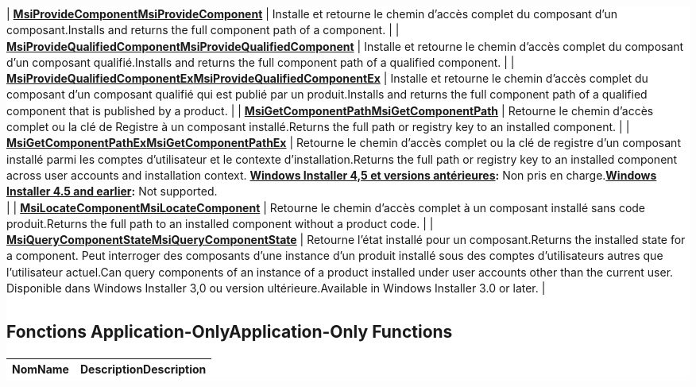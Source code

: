 | [<span data-ttu-id="b45d9-200">**MsiProvideComponent**</span><span class="sxs-lookup"><span data-stu-id="b45d9-200">**MsiProvideComponent**</span></span>](/windows/desktop/api/Msi/nf-msi-msiprovidecomponenta)                       | <span data-ttu-id="b45d9-201">Installe et retourne le chemin d’accès complet du composant d’un composant.</span><span class="sxs-lookup"><span data-stu-id="b45d9-201">Installs and returns the full component path of a component.</span></span>                                                                                                                                                                  |
| [<span data-ttu-id="b45d9-202">**MsiProvideQualifiedComponent**</span><span class="sxs-lookup"><span data-stu-id="b45d9-202">**MsiProvideQualifiedComponent**</span></span>](/windows/desktop/api/Msi/nf-msi-msiprovidequalifiedcomponenta)     | <span data-ttu-id="b45d9-203">Installe et retourne le chemin d’accès complet du composant d’un composant qualifié.</span><span class="sxs-lookup"><span data-stu-id="b45d9-203">Installs and returns the full component path of a qualified component.</span></span>                                                                                                                                                        |
| [<span data-ttu-id="b45d9-204">**MsiProvideQualifiedComponentEx**</span><span class="sxs-lookup"><span data-stu-id="b45d9-204">**MsiProvideQualifiedComponentEx**</span></span>](/windows/desktop/api/Msi/nf-msi-msiprovidequalifiedcomponentexa) | <span data-ttu-id="b45d9-205">Installe et retourne le chemin d’accès complet du composant d’un composant qualifié qui est publié par un produit.</span><span class="sxs-lookup"><span data-stu-id="b45d9-205">Installs and returns the full component path of a qualified component that is published by a product.</span></span>                                                                                                                         |
| [<span data-ttu-id="b45d9-206">**MsiGetComponentPath**</span><span class="sxs-lookup"><span data-stu-id="b45d9-206">**MsiGetComponentPath**</span></span>](/windows/desktop/api/Msi/nf-msi-msigetcomponentpatha)                       | <span data-ttu-id="b45d9-207">Retourne le chemin d’accès complet ou la clé de Registre à un composant installé.</span><span class="sxs-lookup"><span data-stu-id="b45d9-207">Returns the full path or registry key to an installed component.</span></span>                                                                                                                                                              |
| [<span data-ttu-id="b45d9-208">**MsiGetComponentPathEx**</span><span class="sxs-lookup"><span data-stu-id="b45d9-208">**MsiGetComponentPathEx**</span></span>](/windows/desktop/api/Msi/nf-msi-msigetcomponentpathexa)                   | <span data-ttu-id="b45d9-209">Retourne le chemin d’accès complet ou la clé de registre d’un composant installé parmi les comptes d’utilisateur et le contexte d’installation.</span><span class="sxs-lookup"><span data-stu-id="b45d9-209">Returns the full path or registry key to an installed component across user accounts and installation context.</span></span> <span data-ttu-id="b45d9-210">**[Windows Installer 4,5 et versions antérieures](not-supported-in-windows-installer-4-5.md):** Non pris en charge.</span><span class="sxs-lookup"><span data-stu-id="b45d9-210">**[Windows Installer 4.5 and earlier](not-supported-in-windows-installer-4-5.md):** Not supported.</span></span><br/> |
| [<span data-ttu-id="b45d9-211">**MsiLocateComponent**</span><span class="sxs-lookup"><span data-stu-id="b45d9-211">**MsiLocateComponent**</span></span>](/windows/desktop/api/Msi/nf-msi-msilocatecomponenta)                         | <span data-ttu-id="b45d9-212">Retourne le chemin d’accès complet à un composant installé sans code produit.</span><span class="sxs-lookup"><span data-stu-id="b45d9-212">Returns the full path to an installed component without a product code.</span></span>                                                                                                                                                       |
| [<span data-ttu-id="b45d9-213">**MsiQueryComponentState**</span><span class="sxs-lookup"><span data-stu-id="b45d9-213">**MsiQueryComponentState**</span></span>](/windows/desktop/api/Msi/nf-msi-msiquerycomponentstatea)                 | <span data-ttu-id="b45d9-214">Retourne l’état installé pour un composant.</span><span class="sxs-lookup"><span data-stu-id="b45d9-214">Returns the installed state for a component.</span></span> <span data-ttu-id="b45d9-215">Peut interroger des composants d’une instance d’un produit installé sous des comptes d’utilisateurs autres que l’utilisateur actuel.</span><span class="sxs-lookup"><span data-stu-id="b45d9-215">Can query components of an instance of a product installed under user accounts other than the current user.</span></span> <span data-ttu-id="b45d9-216">Disponible dans Windows Installer 3,0 ou version ultérieure.</span><span class="sxs-lookup"><span data-stu-id="b45d9-216">Available in Windows Installer  3.0 or later.</span></span>                        |



 

## <a name="application-only-functions"></a><span data-ttu-id="b45d9-217">Fonctions Application-Only</span><span class="sxs-lookup"><span data-stu-id="b45d9-217">Application-Only Functions</span></span>



| <span data-ttu-id="b45d9-218">Nom</span><span class="sxs-lookup"><span data-stu-id="b45d9-218">Name</span></span>                                             | <span data-ttu-id="b45d9-219">Description</span><span class="sxs-lookup"><span data-stu-id="b45d9-219">Description</span></span>                                                            |
|--------------------------------------------------|------------------------------------------------------------------------|